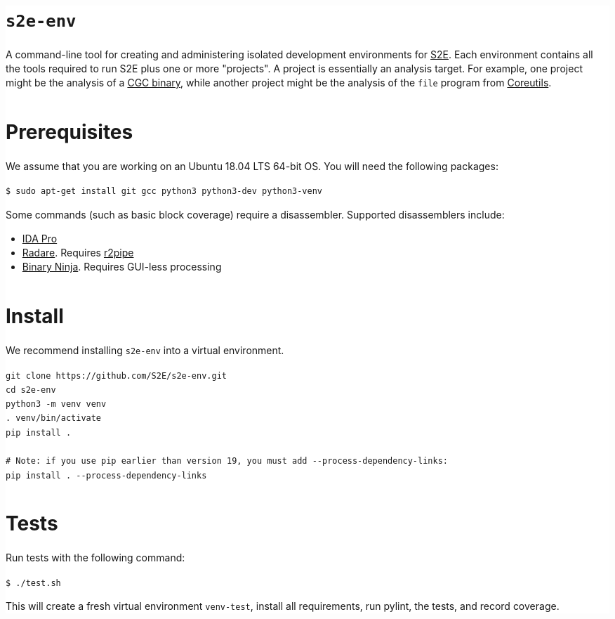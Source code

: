 # `s2e-env`

A command-line tool for creating and administering isolated development
environments for [S2E](http://s2e.systems). Each environment contains all the
tools required to run S2E plus one or more "projects". A project is essentially
an analysis target. For example, one project might be the analysis of a [CGC
binary](https://github.com/CyberGrandChallenge/samples), while another project
might be the analysis of the ``file`` program from
[Coreutils](https://www.gnu.org/software/coreutils/coreutils.html).

# Prerequisites

We assume that you are working on an Ubuntu 18.04 LTS 64-bit OS.
You will need the following packages:

```console
$ sudo apt-get install git gcc python3 python3-dev python3-venv
```

Some commands (such as basic block coverage) require a disassembler. Supported
disassemblers include:

* [IDA Pro](https://www.hex-rays.com/products/ida/)
* [Radare](https://rada.re/). Requires
  [r2pipe](https://pypi.python.org/pypi/r2pipe)
* [Binary Ninja](https://binary.ninja/). Requires GUI-less processing

# Install

We recommend installing ``s2e-env`` into a virtual environment.

```console
git clone https://github.com/S2E/s2e-env.git
cd s2e-env
python3 -m venv venv
. venv/bin/activate
pip install .

# Note: if you use pip earlier than version 19, you must add --process-dependency-links:
pip install . --process-dependency-links
```

# Tests

Run tests with the following command:

```console
$ ./test.sh
```

This will create a fresh virtual environment ``venv-test``, install all requirements,
run pylint, the tests, and record coverage.
